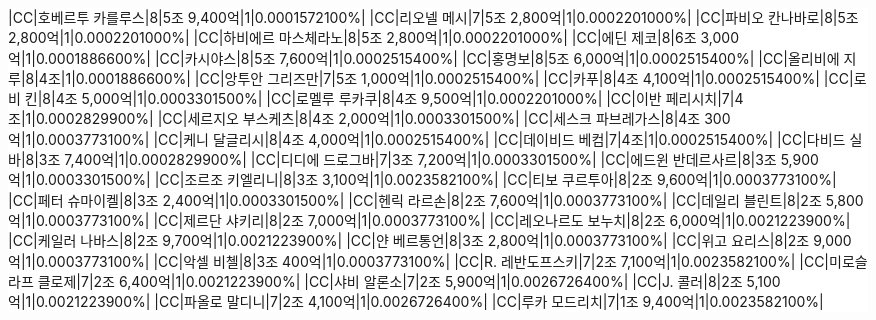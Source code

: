 |CC|호베르투 카를루스|8|5조 9,400억|1|0.0001572100%|
|CC|리오넬 메시|7|5조 2,800억|1|0.0002201000%|
|CC|파비오 칸나바로|8|5조 2,800억|1|0.0002201000%|
|CC|하비에르 마스체라노|8|5조 2,800억|1|0.0002201000%|
|CC|에딘 제코|8|6조 3,000억|1|0.0001886600%|
|CC|카시야스|8|5조 7,600억|1|0.0002515400%|
|CC|홍명보|8|5조 6,000억|1|0.0002515400%|
|CC|올리비에 지루|8|4조|1|0.0001886600%|
|CC|앙투안 그리즈만|7|5조 1,000억|1|0.0002515400%|
|CC|카푸|8|4조 4,100억|1|0.0002515400%|
|CC|로비 킨|8|4조 5,000억|1|0.0003301500%|
|CC|로멜루 루카쿠|8|4조 9,500억|1|0.0002201000%|
|CC|이반 페리시치|7|4조|1|0.0002829900%|
|CC|세르지오 부스케츠|8|4조 2,000억|1|0.0003301500%|
|CC|세스크 파브레가스|8|4조 300억|1|0.0003773100%|
|CC|케니 달글리시|8|4조 4,000억|1|0.0002515400%|
|CC|데이비드 베컴|7|4조|1|0.0002515400%|
|CC|다비드 실바|8|3조 7,400억|1|0.0002829900%|
|CC|디디에 드로그바|7|3조 7,200억|1|0.0003301500%|
|CC|에드윈 반데르사르|8|3조 5,900억|1|0.0003301500%|
|CC|조르조 키엘리니|8|3조 3,100억|1|0.0023582100%|
|CC|티보 쿠르투아|8|2조 9,600억|1|0.0003773100%|
|CC|페터 슈마이켈|8|3조 2,400억|1|0.0003301500%|
|CC|헨릭 라르손|8|2조 7,600억|1|0.0003773100%|
|CC|데일리 블린트|8|2조 5,800억|1|0.0003773100%|
|CC|제르단 샤키리|8|2조 7,000억|1|0.0003773100%|
|CC|레오나르도 보누치|8|2조 6,000억|1|0.0021223900%|
|CC|케일러 나바스|8|2조 9,700억|1|0.0021223900%|
|CC|얀 베르통언|8|3조 2,800억|1|0.0003773100%|
|CC|위고 요리스|8|2조 9,000억|1|0.0003773100%|
|CC|악셀 비첼|8|3조 400억|1|0.0003773100%|
|CC|R. 레반도프스키|7|2조 7,100억|1|0.0023582100%|
|CC|미로슬라프 클로제|7|2조 6,400억|1|0.0021223900%|
|CC|샤비 알론소|7|2조 5,900억|1|0.0026726400%|
|CC|J. 콜러|8|2조 5,100억|1|0.0021223900%|
|CC|파올로 말디니|7|2조 4,100억|1|0.0026726400%|
|CC|루카 모드리치|7|1조 9,400억|1|0.0023582100%|